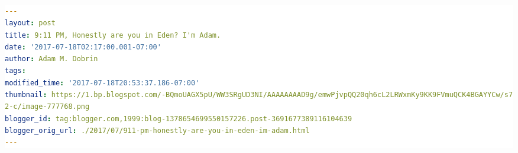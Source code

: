 ```yaml
---
layout: post
title: 9:11 PM, Honestly are you in Eden? I'm Adam.
date: '2017-07-18T02:17:00.001-07:00'
author: Adam M. Dobrin
tags: 
modified_time: '2017-07-18T20:53:37.186-07:00'
thumbnail: https://1.bp.blogspot.com/-BQmoUAGX5pU/WW3SRgUD3NI/AAAAAAAAD9g/emwPjvpQQ20qh6cL2LRWxmKy9KK9FVmuQCK4BGAYYCw/s72-c/image-777768.png
blogger_id: tag:blogger.com,1999:blog-1378654699550157226.post-3691677389116104639
blogger_orig_url: ./2017/07/911-pm-honestly-are-you-in-eden-im-adam.html
---
```

